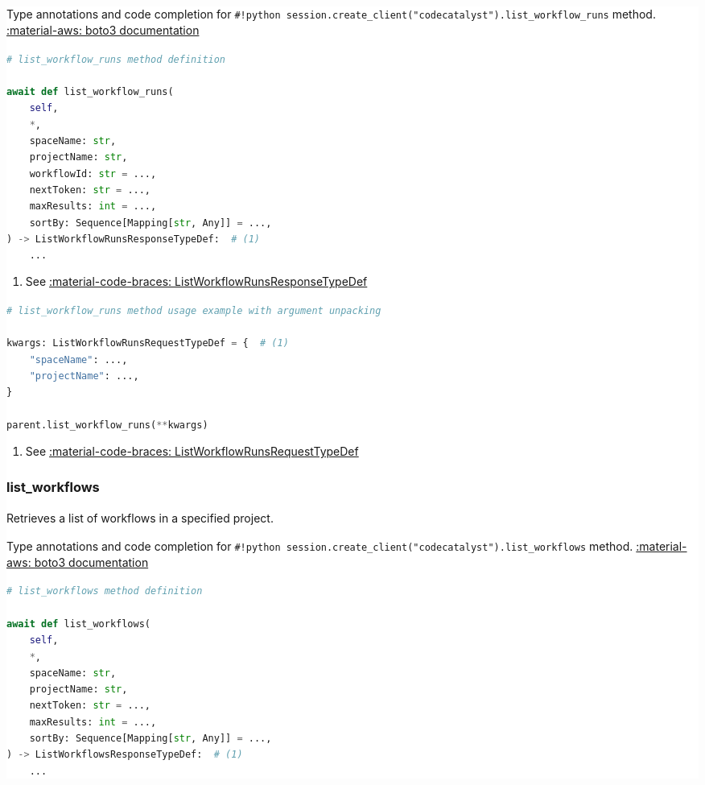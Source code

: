 Type annotations and code completion for `#!python session.create_client("codecatalyst").list_workflow_runs` method.
[:material-aws: boto3 documentation](https://boto3.amazonaws.com/v1/documentation/api/latest/reference/services/codecatalyst/client/list_workflow_runs.html)

```python
# list_workflow_runs method definition

await def list_workflow_runs(
    self,
    *,
    spaceName: str,
    projectName: str,
    workflowId: str = ...,
    nextToken: str = ...,
    maxResults: int = ...,
    sortBy: Sequence[Mapping[str, Any]] = ...,
) -> ListWorkflowRunsResponseTypeDef:  # (1)
    ...
```

1. See [:material-code-braces: ListWorkflowRunsResponseTypeDef](./type_defs.md#listworkflowrunsresponsetypedef)


```python
# list_workflow_runs method usage example with argument unpacking

kwargs: ListWorkflowRunsRequestTypeDef = {  # (1)
    "spaceName": ...,
    "projectName": ...,
}

parent.list_workflow_runs(**kwargs)
```

1. See [:material-code-braces: ListWorkflowRunsRequestTypeDef](./type_defs.md#listworkflowrunsrequesttypedef)

### list\_workflows

Retrieves a list of workflows in a specified project.

Type annotations and code completion for `#!python session.create_client("codecatalyst").list_workflows` method.
[:material-aws: boto3 documentation](https://boto3.amazonaws.com/v1/documentation/api/latest/reference/services/codecatalyst/client/list_workflows.html)

```python
# list_workflows method definition

await def list_workflows(
    self,
    *,
    spaceName: str,
    projectName: str,
    nextToken: str = ...,
    maxResults: int = ...,
    sortBy: Sequence[Mapping[str, Any]] = ...,
) -> ListWorkflowsResponseTypeDef:  # (1)
    ...
```
